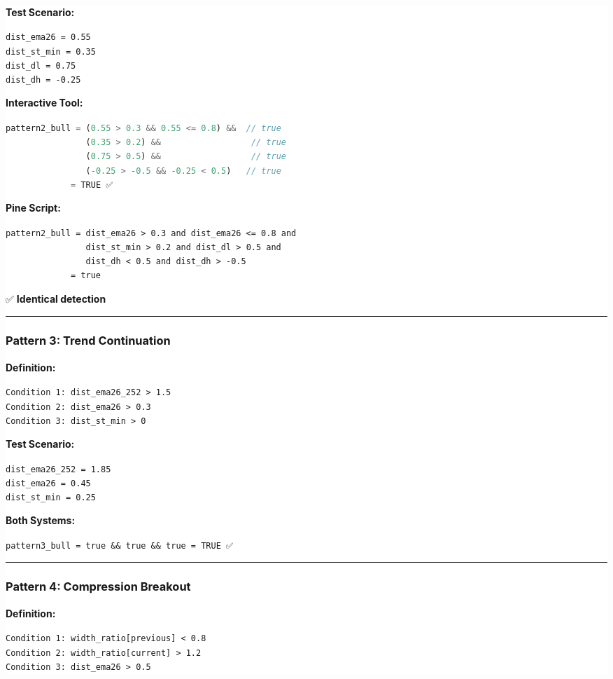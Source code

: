 **Test Scenario:**
```
dist_ema26 = 0.55
dist_st_min = 0.35
dist_dl = 0.75
dist_dh = -0.25
```

**Interactive Tool:**
```javascript
pattern2_bull = (0.55 > 0.3 && 0.55 <= 0.8) &&  // true
                (0.35 > 0.2) &&                  // true
                (0.75 > 0.5) &&                  // true
                (-0.25 > -0.5 && -0.25 < 0.5)   // true
             = TRUE ✅
```

**Pine Script:**
```pinescript
pattern2_bull = dist_ema26 > 0.3 and dist_ema26 <= 0.8 and
                dist_st_min > 0.2 and dist_dl > 0.5 and
                dist_dh < 0.5 and dist_dh > -0.5
             = true
```

✅ **Identical detection**

---

### **Pattern 3: Trend Continuation**

**Definition:**
```
Condition 1: dist_ema26_252 > 1.5
Condition 2: dist_ema26 > 0.3
Condition 3: dist_st_min > 0
```

**Test Scenario:**
```
dist_ema26_252 = 1.85
dist_ema26 = 0.45
dist_st_min = 0.25
```

**Both Systems:**
```
pattern3_bull = true && true && true = TRUE ✅
```

---

### **Pattern 4: Compression Breakout**

**Definition:**
```
Condition 1: width_ratio[previous] < 0.8
Condition 2: width_ratio[current] > 1.2
Condition 3: dist_ema26 > 0.5
```
